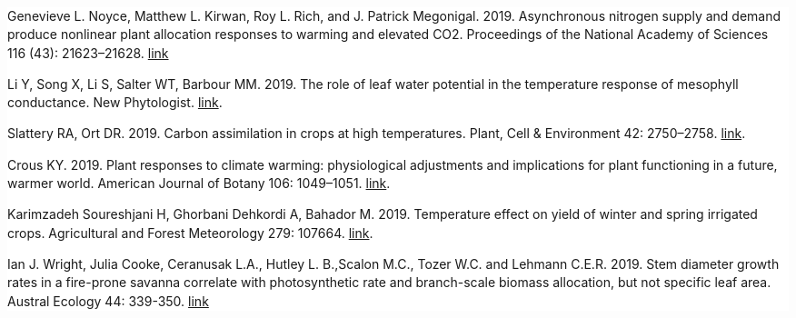 Genevieve L. Noyce, Matthew L. Kirwan, Roy L. Rich, and J. Patrick Megonigal. 2019. Asynchronous nitrogen supply and demand produce nonlinear plant allocation responses to warming and elevated CO2. Proceedings of the National Academy of Sciences 116 (43): 21623–21628. [link](https://doi.org/10.1073/pnas.1904990116) 

Li Y, Song X, Li S, Salter WT, Barbour MM. 2019. 
The role of leaf water potential in the temperature response of mesophyll conductance. 
New Phytologist.
[link](https://nph.onlinelibrary.wiley.com/doi/abs/10.1111/nph.16214?campaign=wolacceptedarticle).

Slattery RA, Ort DR. 2019. Carbon assimilation in crops at high temperatures. 
Plant, Cell & Environment 42: 2750–2758.
[link](https://onlinelibrary.wiley.com/doi/full/10.1111/pce.13572?campaign=woletoc).

Crous KY. 2019. Plant responses to climate warming: physiological adjustments and 
implications for plant functioning in a future, warmer world. 
American Journal of Botany 106: 1049–1051.
[link](https://bsapubs.onlinelibrary.wiley.com/doi/10.1002/ajb2.1329).

Karimzadeh Soureshjani H, Ghorbani Dehkordi A, Bahador M. 2019. 
Temperature effect on yield of winter and spring irrigated crops. 
Agricultural and Forest Meteorology 279: 107664.
[link](https://www.sciencedirect.com/science/article/pii/S0168192319302722?via%3Dihub).

Ian J. Wright, Julia Cooke, Ceranusak L.A., Hutley L. B.,Scalon M.C., Tozer W.C. and Lehmann C.E.R. 2019. Stem diameter growth rates in a fire-prone savanna correlate with photosynthetic rate and branch-scale biomass allocation, but not specific leaf area. Austral Ecology 44: 339-350. [link](https://onlinelibrary.wiley.com/doi/pdf/10.1111/aec.12678)

